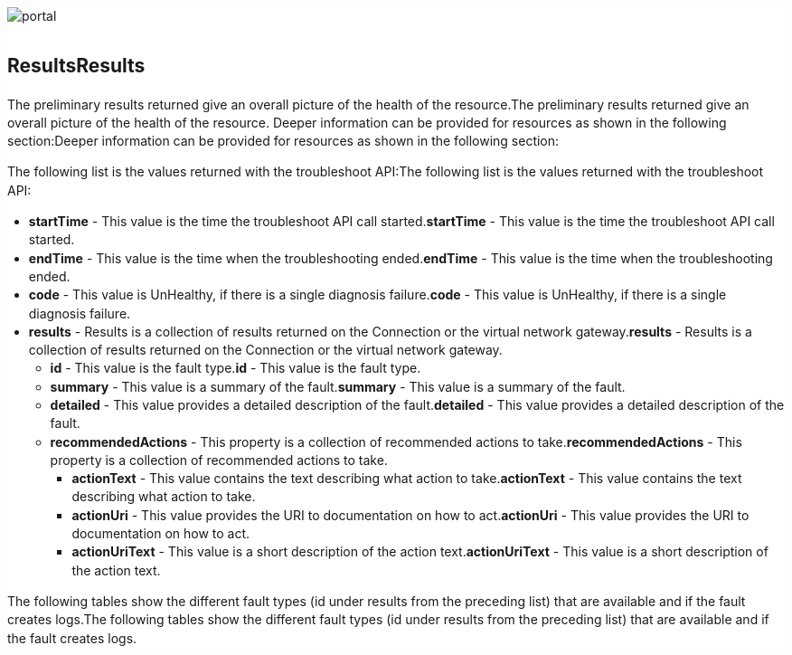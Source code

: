 ![portal][2]

## <a name="results"></a><span data-ttu-id="52e09-112">Results</span><span class="sxs-lookup"><span data-stu-id="52e09-112">Results</span></span>

<span data-ttu-id="52e09-113">The preliminary results returned give an overall picture of the health of the resource.</span><span class="sxs-lookup"><span data-stu-id="52e09-113">The preliminary results returned give an overall picture of the health of the resource.</span></span> <span data-ttu-id="52e09-114">Deeper information can be provided for resources as shown in the following section:</span><span class="sxs-lookup"><span data-stu-id="52e09-114">Deeper information can be provided for resources as shown in the following section:</span></span>

<span data-ttu-id="52e09-115">The following list is the values returned with the troubleshoot API:</span><span class="sxs-lookup"><span data-stu-id="52e09-115">The following list is the values returned with the troubleshoot API:</span></span>

* <span data-ttu-id="52e09-116">**startTime** - This value is the time the troubleshoot API call started.</span><span class="sxs-lookup"><span data-stu-id="52e09-116">**startTime** - This value is the time the troubleshoot API call started.</span></span>
* <span data-ttu-id="52e09-117">**endTime** - This value is the time when the troubleshooting ended.</span><span class="sxs-lookup"><span data-stu-id="52e09-117">**endTime** - This value is the time when the troubleshooting ended.</span></span>
* <span data-ttu-id="52e09-118">**code** - This value is UnHealthy, if there is a single diagnosis failure.</span><span class="sxs-lookup"><span data-stu-id="52e09-118">**code** - This value is UnHealthy, if there is a single diagnosis failure.</span></span>
* <span data-ttu-id="52e09-119">**results** - Results is a collection of results returned on the Connection or the virtual network gateway.</span><span class="sxs-lookup"><span data-stu-id="52e09-119">**results** - Results is a collection of results returned on the Connection or the virtual network gateway.</span></span>
    * <span data-ttu-id="52e09-120">**id** - This value is the fault type.</span><span class="sxs-lookup"><span data-stu-id="52e09-120">**id** - This value is the fault type.</span></span>
    * <span data-ttu-id="52e09-121">**summary** - This value is a summary of the fault.</span><span class="sxs-lookup"><span data-stu-id="52e09-121">**summary** - This value is a summary of the fault.</span></span>
    * <span data-ttu-id="52e09-122">**detailed** - This value provides a detailed description of the fault.</span><span class="sxs-lookup"><span data-stu-id="52e09-122">**detailed** - This value provides a detailed description of the fault.</span></span>
    * <span data-ttu-id="52e09-123">**recommendedActions** - This property is a collection of recommended actions to take.</span><span class="sxs-lookup"><span data-stu-id="52e09-123">**recommendedActions** - This property is a collection of recommended actions to take.</span></span>
      * <span data-ttu-id="52e09-124">**actionText** - This value contains the text describing what action to take.</span><span class="sxs-lookup"><span data-stu-id="52e09-124">**actionText** - This value contains the text describing what action to take.</span></span>
      * <span data-ttu-id="52e09-125">**actionUri** - This value provides the URI to documentation on how to act.</span><span class="sxs-lookup"><span data-stu-id="52e09-125">**actionUri** - This value provides the URI to documentation on how to act.</span></span>
      * <span data-ttu-id="52e09-126">**actionUriText** - This value is a short description of the action text.</span><span class="sxs-lookup"><span data-stu-id="52e09-126">**actionUriText** - This value is a short description of the action text.</span></span>

<span data-ttu-id="52e09-127">The following tables show the different fault types (id under results from the preceding list) that are available and if the fault creates logs.</span><span class="sxs-lookup"><span data-stu-id="52e09-127">The following tables show the different fault types (id under results from the preceding list) that are available and if the fault creates logs.</span></span>


[1]: ./media/network-watcher-troubleshoot-overview/GatewayTenantWorkerLogs.png
[2]: ./media/network-watcher-troubleshoot-overview/portal.png